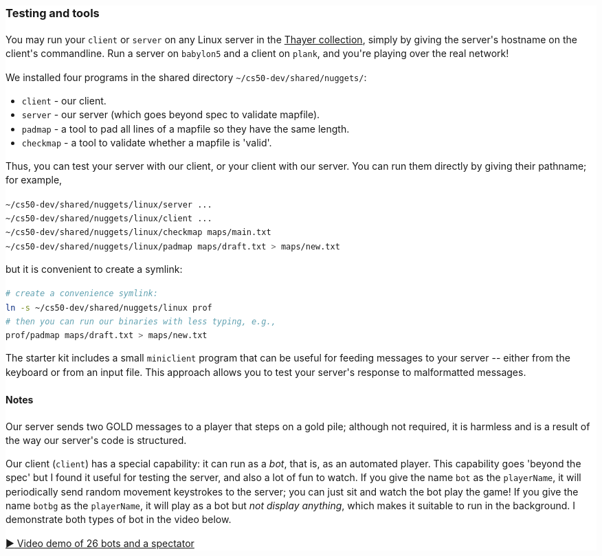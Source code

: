 
### Testing and tools

You may run your `client` or `server` on any Linux server in the [Thayer collection](https://www.cs.dartmouth.edu/~cs50/Logistics/systems.html#linux), simply by giving the server's hostname on the client's commandline.
Run a server on `babylon5` and a client on `plank`, and you're playing over the real network!

We installed four programs in the shared directory `~/cs50-dev/shared/nuggets/`:

* `client` - our client.
* `server` - our server (which goes beyond spec to validate mapfile).
* `padmap` - a tool to pad all lines of a mapfile so they have the same length.
* `checkmap` - a tool to validate whether a mapfile is 'valid'.

Thus, you can test your server with our client, or your client with our server.
You can run them directly by giving their pathname; for example,

```bash
~/cs50-dev/shared/nuggets/linux/server ...
~/cs50-dev/shared/nuggets/linux/client ...
~/cs50-dev/shared/nuggets/linux/checkmap maps/main.txt
~/cs50-dev/shared/nuggets/linux/padmap maps/draft.txt > maps/new.txt
```

but it is convenient to create a symlink:

```bash
# create a convenience symlink:
ln -s ~/cs50-dev/shared/nuggets/linux prof
# then you can run our binaries with less typing, e.g.,
prof/padmap maps/draft.txt > maps/new.txt
```

The starter kit includes a small `miniclient` program that can be useful for feeding messages to your server -- either from the keyboard or from an input file.
This approach allows you to test your server's response to malformatted messages.

#### Notes

Our server sends two GOLD messages to a player that steps on a gold pile; although not required, it is harmless and is a result of the way our server's code is structured.

Our client (`client`) has a special capability: it can run as a *bot*, that is, as an automated player.
This capability goes 'beyond the spec' but I found it useful for testing the server, and also a lot of fun to watch.
If you give the name `bot` as the `playerName`, it will periodically send random movement keystrokes to the server; you can just sit and watch the bot play the game!
If you give the name `botbg` as the `playerName`, it will play as a bot but *not display anything*, which makes it suitable to run in the background.
I demonstrate both types of bot in the video below. 

[:arrow_forward: Video demo of 26 bots and a spectator](https://dartmouth.hosted.panopto.com/Panopto/Pages/Viewer.aspx?id=a04097c4-1b8e-4147-b525-ad26017d839f)
